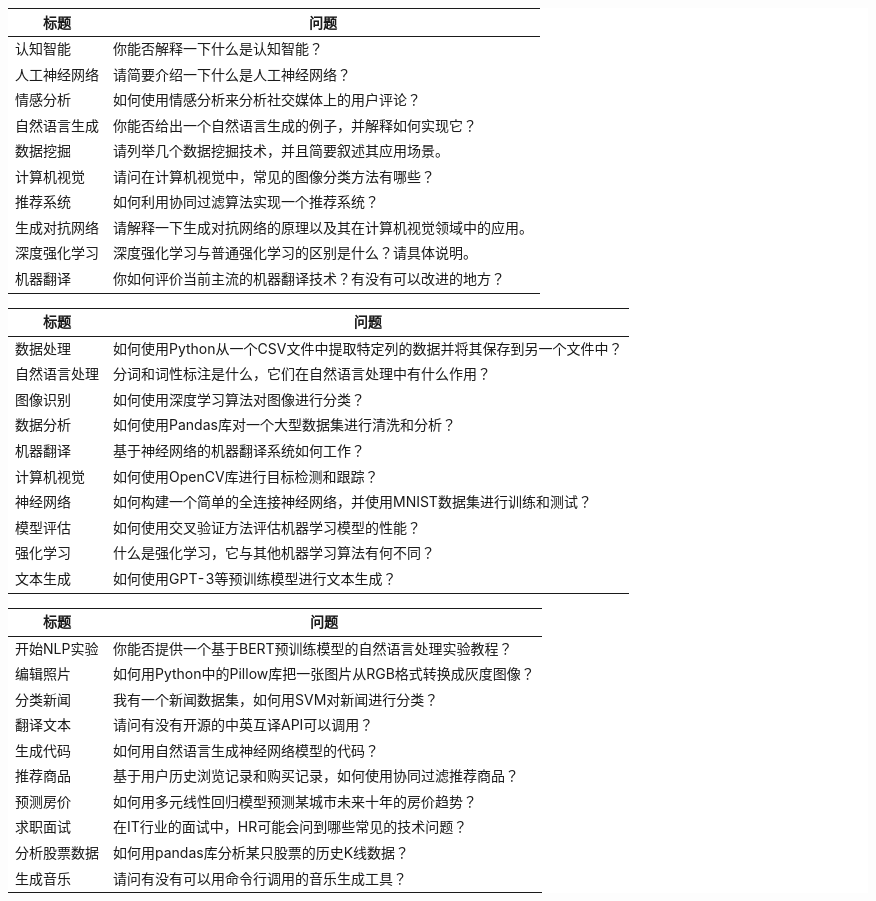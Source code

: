 |标题|问题|
|-|-|
|认知智能|你能否解释一下什么是认知智能？|
|人工神经网络|请简要介绍一下什么是人工神经网络？|
|情感分析|如何使用情感分析来分析社交媒体上的用户评论？|
|自然语言生成|你能否给出一个自然语言生成的例子，并解释如何实现它？|
|数据挖掘|请列举几个数据挖掘技术，并且简要叙述其应用场景。|
|计算机视觉|请问在计算机视觉中，常见的图像分类方法有哪些？|
|推荐系统|如何利用协同过滤算法实现一个推荐系统？|
|生成对抗网络|请解释一下生成对抗网络的原理以及其在计算机视觉领域中的应用。|
|深度强化学习|深度强化学习与普通强化学习的区别是什么？请具体说明。|
|机器翻译|你如何评价当前主流的机器翻译技术？有没有可以改进的地方？|

| 标题 | 问题 |
| --- | --- |
| 数据处理 | 如何使用Python从一个CSV文件中提取特定列的数据并将其保存到另一个文件中？ |
| 自然语言处理 | 分词和词性标注是什么，它们在自然语言处理中有什么作用？ |
| 图像识别 | 如何使用深度学习算法对图像进行分类？ |
| 数据分析 | 如何使用Pandas库对一个大型数据集进行清洗和分析？ |
| 机器翻译 | 基于神经网络的机器翻译系统如何工作？ |
| 计算机视觉 | 如何使用OpenCV库进行目标检测和跟踪？ |
| 神经网络 | 如何构建一个简单的全连接神经网络，并使用MNIST数据集进行训练和测试？ |
| 模型评估 | 如何使用交叉验证方法评估机器学习模型的性能？ |
| 强化学习 | 什么是强化学习，它与其他机器学习算法有何不同？ |
| 文本生成 | 如何使用GPT-3等预训练模型进行文本生成？ |

| 标题 | 问题 |
| --- | --- |
| 开始NLP实验 | 你能否提供一个基于BERT预训练模型的自然语言处理实验教程？ |
| 编辑照片 | 如何用Python中的Pillow库把一张图片从RGB格式转换成灰度图像？ |
| 分类新闻 | 我有一个新闻数据集，如何用SVM对新闻进行分类？ |
| 翻译文本 | 请问有没有开源的中英互译API可以调用？ |
| 生成代码 | 如何用自然语言生成神经网络模型的代码？ |
| 推荐商品 | 基于用户历史浏览记录和购买记录，如何使用协同过滤推荐商品？ |
| 预测房价 | 如何用多元线性回归模型预测某城市未来十年的房价趋势？ |
| 求职面试 | 在IT行业的面试中，HR可能会问到哪些常见的技术问题？ |
| 分析股票数据 | 如何用pandas库分析某只股票的历史K线数据？ |
| 生成音乐 | 请问有没有可以用命令行调用的音乐生成工具？ |
